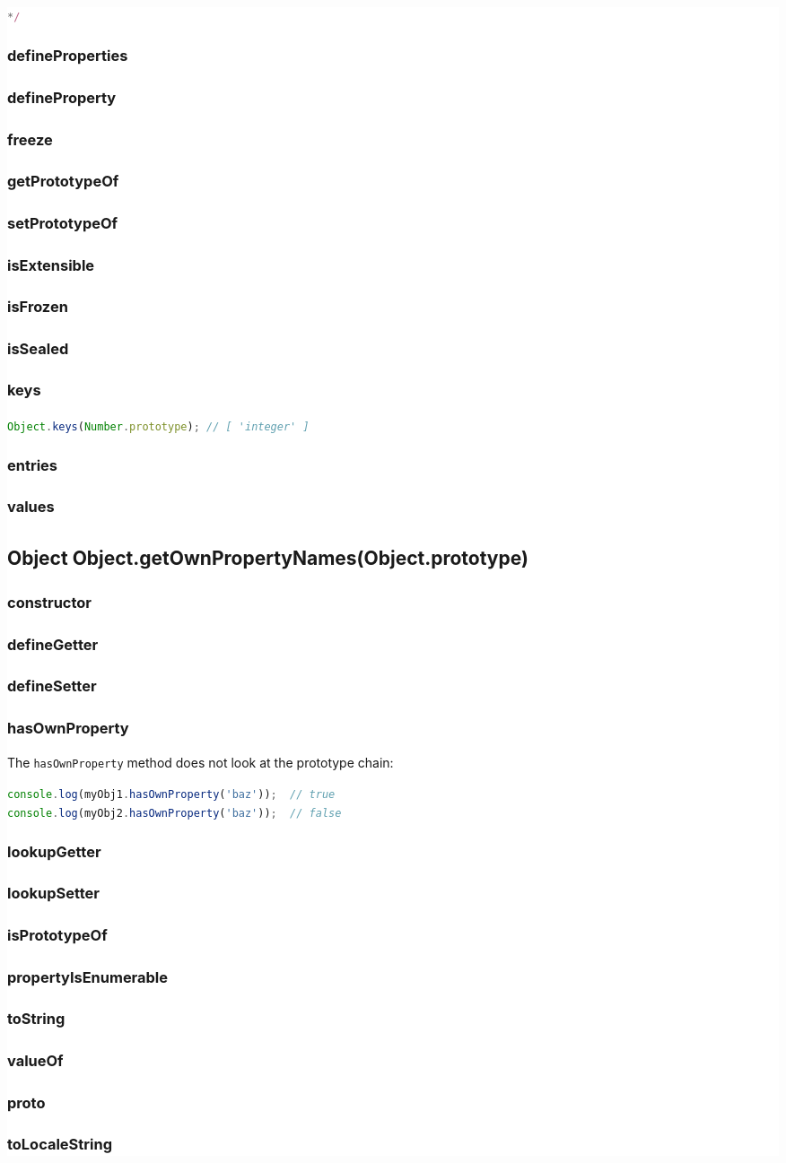 ```JavaScript
*/

```

### defineProperties
### defineProperty
### freeze
### getPrototypeOf
### setPrototypeOf
### isExtensible
### isFrozen
### isSealed
### keys

```javascript
Object.keys(Number.prototype); // [ 'integer' ]
```

### entries
### values 

## Object Object.getOwnPropertyNames(Object.prototype)

### constructor
### __defineGetter__
### __defineSetter__
### hasOwnProperty

The `hasOwnProperty` method does not look at the prototype chain:

```JavaScript
console.log(myObj1.hasOwnProperty('baz'));  // true
console.log(myObj2.hasOwnProperty('baz'));  // false
```

### __lookupGetter__
### __lookupSetter__
### isPrototypeOf
### propertyIsEnumerable
### toString
### valueOf
### __proto__
### toLocaleString
